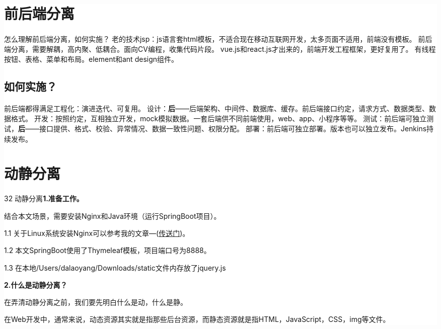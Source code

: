 # 前后端分离

怎么理解前后端分离，如何实施？
老的技术jsp：js语言套html模板，不适合现在移动互联网开发，太多页面不适用，前端没有模板。
前后端分离，需要解耦，高内聚、低耦合。面向CV编程，收集代码片段。
vue.js和react.js才出来的，前端开发工程框架，更好复用了。
有线程按钮、表格、菜单和布局。element和ant design组件。

## 如何实施？
前后端都得满足工程化：演进迭代、可复用。
设计：**后**——后端架构、中间件、数据库、缓存。前后端接口约定，请求方式、数据类型、数据格式。
开发：按照约定，互相独立开发，mock模拟数据。一套后端供不同前端使用，web、app、小程序等等。
测试：前后端可独立测试，**后**——接口提供、格式、校验、异常情况、数据一致性问题、权限分配。
部署：前后端可独立部署。版本也可以独立发布。Jenkins持续发布。

# 动静分离

32 动静分离**1.准备工作。**

结合本文场景，需要安装Nginx和Java环境（运行SpringBoot项目）。

1.1 关于Linux系统安装Nginx可以参考我的文章—([传送门](https://link.zhihu.com/?target=https%3A//www.dalaoyang.cn/article/55))。

1.2 本文SpringBoot使用了Thymeleaf模板，项目端口号为8888。

1.3 在本地/Users/dalaoyang/Downloads/static文件内存放了jquery.js

**2.什么是动静分离？**

在弄清动静分离之前，我们要先明白什么是动，什么是静。

在Web开发中，通常来说，动态资源其实就是指那些后台资源，而静态资源就是指HTML，JavaScript，CSS，img等文件。

